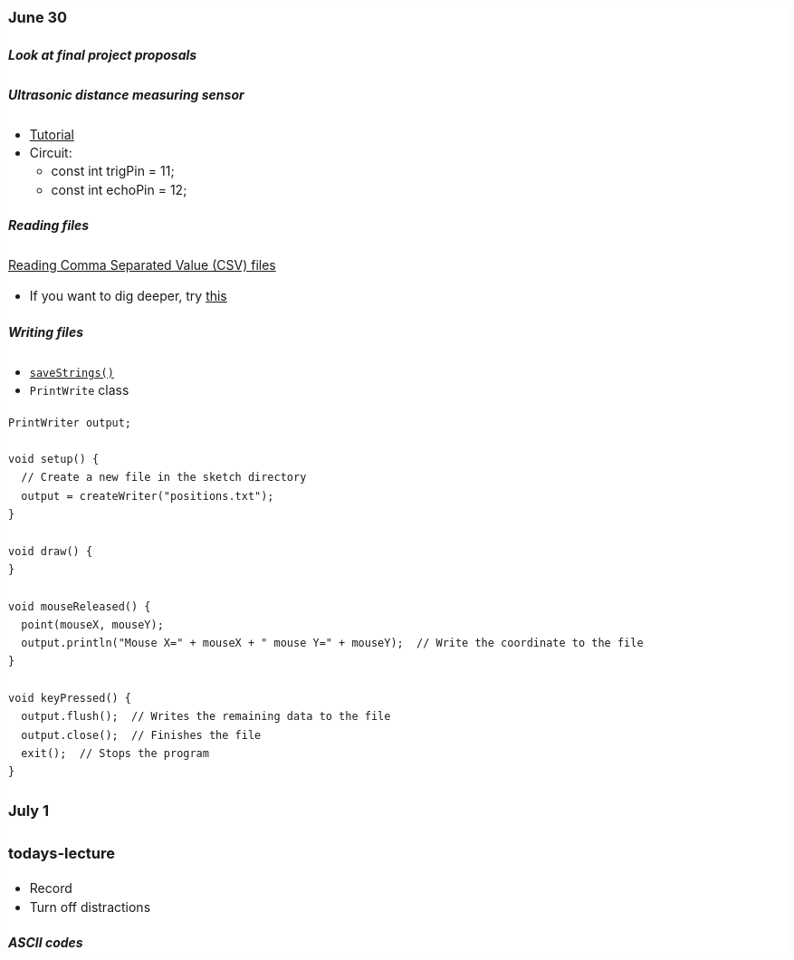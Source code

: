 ### June 30

##### Look at final project proposals


##### Ultrasonic distance measuring sensor
- [Tutorial](https://learn.sparkfun.com/tutorials/sparkfun-inventors-kit-experiment-guide---v41/all#circuit-3b-distance-sensor)  
- Circuit: 
	- const int trigPin = 11;           
	- const int echoPin = 12;

##### Reading files
[Reading Comma Separated Value (CSV) 
files](https://github.com/michaelshiloh/IntroductionToInteractiveMedia/blob/master/lectureNotes.md/#how-to-process-csv-files)
- If you want to dig deeper, try
	[this](https://processing.org/tutorials/data/)

##### Writing files
- [`saveStrings()`](https://processing.org/reference/saveStrings_.html)
- `PrintWrite` class

````
PrintWriter output;

void setup() {
  // Create a new file in the sketch directory
  output = createWriter("positions.txt");
}

void draw() {
}

void mouseReleased() {
  point(mouseX, mouseY);
  output.println("Mouse X=" + mouseX + " mouse Y=" + mouseY);  // Write the coordinate to the file
}

void keyPressed() {
  output.flush();  // Writes the remaining data to the file
  output.close();  // Finishes the file
  exit();  // Stops the program
}
````

### July 1
### todays-lecture
- Record
- Turn off distractions

##### ASCII codes
